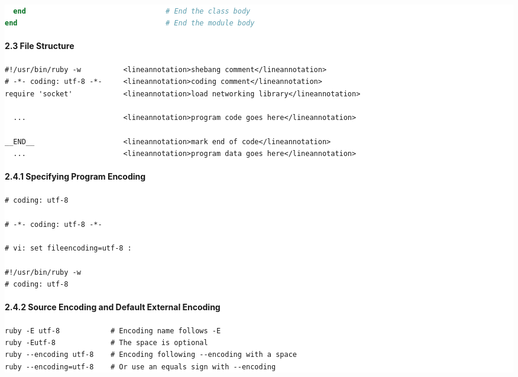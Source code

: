 ```ruby
  end                                 # End the class body
end                                   # End the module body
```

#### 2.3 File Structure

```rdoc
#!/usr/bin/ruby -w          <lineannotation>shebang comment</lineannotation>
# -*- coding: utf-8 -*-     <lineannotation>coding comment</lineannotation>
require 'socket'            <lineannotation>load networking library</lineannotation>

  ...                       <lineannotation>program code goes here</lineannotation>

__END__                     <lineannotation>mark end of code</lineannotation>
  ...                       <lineannotation>program data goes here</lineannotation>
```

#### 2.4.1 Specifying Program Encoding

```rdoc
# coding: utf-8

# -*- coding: utf-8 -*-

# vi: set fileencoding=utf-8 :

#!/usr/bin/ruby -w
# coding: utf-8
```

#### 2.4.2 Source Encoding and Default External Encoding

```rdoc
ruby -E utf-8            # Encoding name follows -E
ruby -Eutf-8             # The space is optional
ruby --encoding utf-8    # Encoding following --encoding with a space
ruby --encoding=utf-8    # Or use an equals sign with --encoding

```